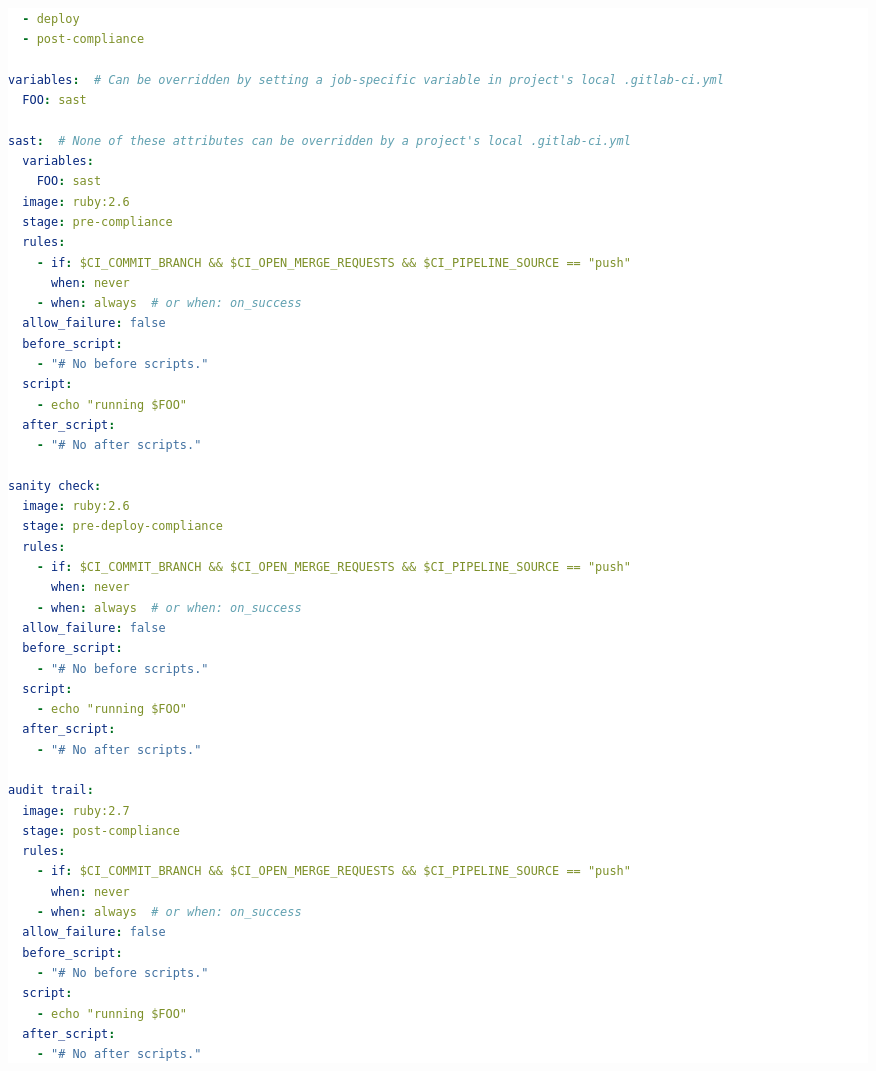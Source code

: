 ```yaml
  - deploy
  - post-compliance

variables:  # Can be overridden by setting a job-specific variable in project's local .gitlab-ci.yml
  FOO: sast

sast:  # None of these attributes can be overridden by a project's local .gitlab-ci.yml
  variables:
    FOO: sast
  image: ruby:2.6
  stage: pre-compliance
  rules:
    - if: $CI_COMMIT_BRANCH && $CI_OPEN_MERGE_REQUESTS && $CI_PIPELINE_SOURCE == "push"
      when: never
    - when: always  # or when: on_success
  allow_failure: false
  before_script:
    - "# No before scripts."
  script:
    - echo "running $FOO"
  after_script:
    - "# No after scripts."

sanity check:
  image: ruby:2.6
  stage: pre-deploy-compliance
  rules:
    - if: $CI_COMMIT_BRANCH && $CI_OPEN_MERGE_REQUESTS && $CI_PIPELINE_SOURCE == "push"
      when: never
    - when: always  # or when: on_success
  allow_failure: false
  before_script:
    - "# No before scripts."
  script:
    - echo "running $FOO"
  after_script:
    - "# No after scripts."

audit trail:
  image: ruby:2.7
  stage: post-compliance
  rules:
    - if: $CI_COMMIT_BRANCH && $CI_OPEN_MERGE_REQUESTS && $CI_PIPELINE_SOURCE == "push"
      when: never
    - when: always  # or when: on_success
  allow_failure: false
  before_script:
    - "# No before scripts."
  script:
    - echo "running $FOO"
  after_script:
    - "# No after scripts."
```
